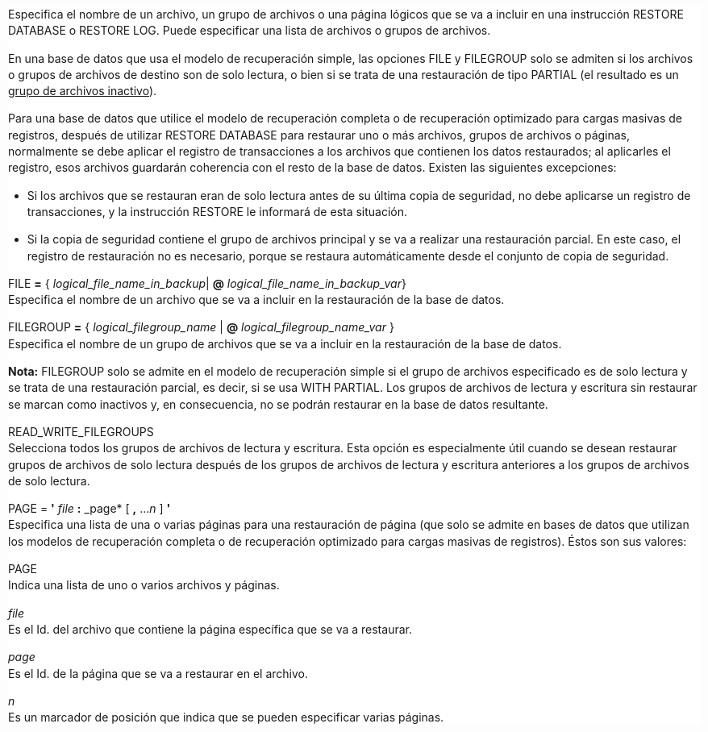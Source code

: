  Especifica el nombre de un archivo, un grupo de archivos o una página lógicos que se va a incluir en una instrucción RESTORE DATABASE o RESTORE LOG. Puede especificar una lista de archivos o grupos de archivos.  
  
 En una base de datos que usa el modelo de recuperación simple, las opciones FILE y FILEGROUP solo se admiten si los archivos o grupos de archivos de destino son de solo lectura, o bien si se trata de una restauración de tipo PARTIAL (el resultado es un [grupo de archivos inactivo](../../relational-databases/backup-restore/remove-defunct-filegroups-sql-server.md)).  
  
 Para una base de datos que utilice el modelo de recuperación completa o de recuperación optimizado para cargas masivas de registros, después de utilizar RESTORE DATABASE para restaurar uno o más archivos, grupos de archivos o páginas, normalmente se debe aplicar el registro de transacciones a los archivos que contienen los datos restaurados; al aplicarles el registro, esos archivos guardarán coherencia con el resto de la base de datos. Existen las siguientes excepciones:  
  
-   Si los archivos que se restauran eran de solo lectura antes de su última copia de seguridad, no debe aplicarse un registro de transacciones, y la instrucción RESTORE le informará de esta situación.  
  
-   Si la copia de seguridad contiene el grupo de archivos principal y se va a realizar una restauración parcial. En este caso, el registro de restauración no es necesario, porque se restaura automáticamente desde el conjunto de copia de seguridad.  
  
FILE **=** { *logical_file_name_in_backup*|  **@** _logical\_file\_name\_in\_backup\_var_}  
 Especifica el nombre de un archivo que se va a incluir en la restauración de la base de datos.  
  
FILEGROUP **=** { *logical_filegroup_name* |  **@** _logical\_filegroup\_name\_var_ }  
 Especifica el nombre de un grupo de archivos que se va a incluir en la restauración de la base de datos.  
  
 **Nota:** FILEGROUP solo se admite en el modelo de recuperación simple si el grupo de archivos especificado es de solo lectura y se trata de una restauración parcial, es decir, si se usa WITH PARTIAL. Los grupos de archivos de lectura y escritura sin restaurar se marcan como inactivos y, en consecuencia, no se podrán restaurar en la base de datos resultante.  
  
READ_WRITE_FILEGROUPS  
 Selecciona todos los grupos de archivos de lectura y escritura. Esta opción es especialmente útil cuando se desean restaurar grupos de archivos de solo lectura después de los grupos de archivos de lectura y escritura anteriores a los grupos de archivos de solo lectura.  
  
PAGE = **'** _file_ **:** _page* [ **,** ...*n* ] **'**  
 Especifica una lista de una o varias páginas para una restauración de página (que solo se admite en bases de datos que utilizan los modelos de recuperación completa o de recuperación optimizado para cargas masivas de registros). Éstos son sus valores:  
  
PAGE  
 Indica una lista de uno o varios archivos y páginas.  
  
 *file*  
 Es el Id. del archivo que contiene la página específica que se va a restaurar.  
  
 *page*  
 Es el Id. de la página que se va a restaurar en el archivo.  
  
 *n*  
 Es un marcador de posición que indica que se pueden especificar varias páginas.  
  